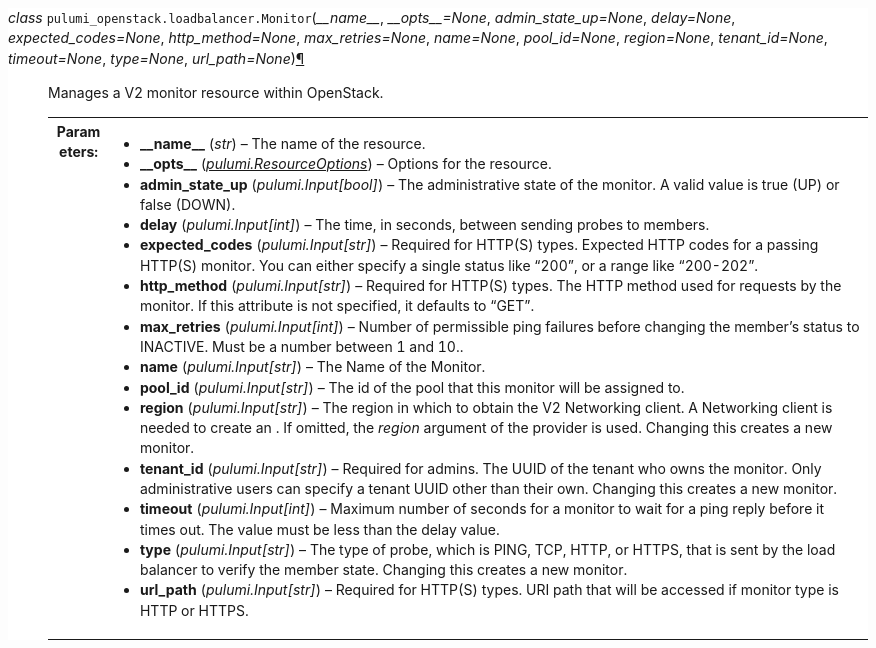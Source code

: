 </dd></dl>

<dl class="class">
<dt id="pulumi_openstack.loadbalancer.Monitor">
<em class="property">class </em><code class="descclassname">pulumi_openstack.loadbalancer.</code><code class="descname">Monitor</code><span class="sig-paren">(</span><em>__name__</em>, <em>__opts__=None</em>, <em>admin_state_up=None</em>, <em>delay=None</em>, <em>expected_codes=None</em>, <em>http_method=None</em>, <em>max_retries=None</em>, <em>name=None</em>, <em>pool_id=None</em>, <em>region=None</em>, <em>tenant_id=None</em>, <em>timeout=None</em>, <em>type=None</em>, <em>url_path=None</em><span class="sig-paren">)</span><a class="headerlink" href="#pulumi_openstack.loadbalancer.Monitor" title="Permalink to this definition">¶</a></dt>
<dd><p>Manages a V2 monitor resource within OpenStack.</p>
<table class="docutils field-list" frame="void" rules="none">
<col class="field-name" />
<col class="field-body" />
<tbody valign="top">
<tr class="field-odd field"><th class="field-name">Parameters:</th><td class="field-body"><ul class="first last simple">
<li><strong>__name__</strong> (<em>str</em>) – The name of the resource.</li>
<li><strong>__opts__</strong> (<a class="reference internal" href="../../pulumi/#pulumi.ResourceOptions" title="pulumi.ResourceOptions"><em>pulumi.ResourceOptions</em></a>) – Options for the resource.</li>
<li><strong>admin_state_up</strong> (<em>pulumi.Input</em><em>[</em><em>bool</em><em>]</em>) – The administrative state of the monitor.
A valid value is true (UP) or false (DOWN).</li>
<li><strong>delay</strong> (<em>pulumi.Input</em><em>[</em><em>int</em><em>]</em>) – The time, in seconds, between sending probes to members.</li>
<li><strong>expected_codes</strong> (<em>pulumi.Input</em><em>[</em><em>str</em><em>]</em>) – Required for HTTP(S) types. Expected HTTP codes
for a passing HTTP(S) monitor. You can either specify a single status like
“200”, or a range like “200-202”.</li>
<li><strong>http_method</strong> (<em>pulumi.Input</em><em>[</em><em>str</em><em>]</em>) – Required for HTTP(S) types. The HTTP method used
for requests by the monitor. If this attribute is not specified, it
defaults to “GET”.</li>
<li><strong>max_retries</strong> (<em>pulumi.Input</em><em>[</em><em>int</em><em>]</em>) – Number of permissible ping failures before
changing the member’s status to INACTIVE. Must be a number between 1
and 10..</li>
<li><strong>name</strong> (<em>pulumi.Input</em><em>[</em><em>str</em><em>]</em>) – The Name of the Monitor.</li>
<li><strong>pool_id</strong> (<em>pulumi.Input</em><em>[</em><em>str</em><em>]</em>) – The id of the pool that this monitor will be assigned to.</li>
<li><strong>region</strong> (<em>pulumi.Input</em><em>[</em><em>str</em><em>]</em>) – The region in which to obtain the V2 Networking client.
A Networking client is needed to create an . If omitted, the
<cite>region</cite> argument of the provider is used. Changing this creates a new
monitor.</li>
<li><strong>tenant_id</strong> (<em>pulumi.Input</em><em>[</em><em>str</em><em>]</em>) – Required for admins. The UUID of the tenant who owns
the monitor.  Only administrative users can specify a tenant UUID
other than their own. Changing this creates a new monitor.</li>
<li><strong>timeout</strong> (<em>pulumi.Input</em><em>[</em><em>int</em><em>]</em>) – Maximum number of seconds for a monitor to wait for a
ping reply before it times out. The value must be less than the delay
value.</li>
<li><strong>type</strong> (<em>pulumi.Input</em><em>[</em><em>str</em><em>]</em>) – The type of probe, which is PING, TCP, HTTP, or HTTPS,
that is sent by the load balancer to verify the member state. Changing this
creates a new monitor.</li>
<li><strong>url_path</strong> (<em>pulumi.Input</em><em>[</em><em>str</em><em>]</em>) – Required for HTTP(S) types. URI path that will be
accessed if monitor type is HTTP or HTTPS.</li>
</ul>